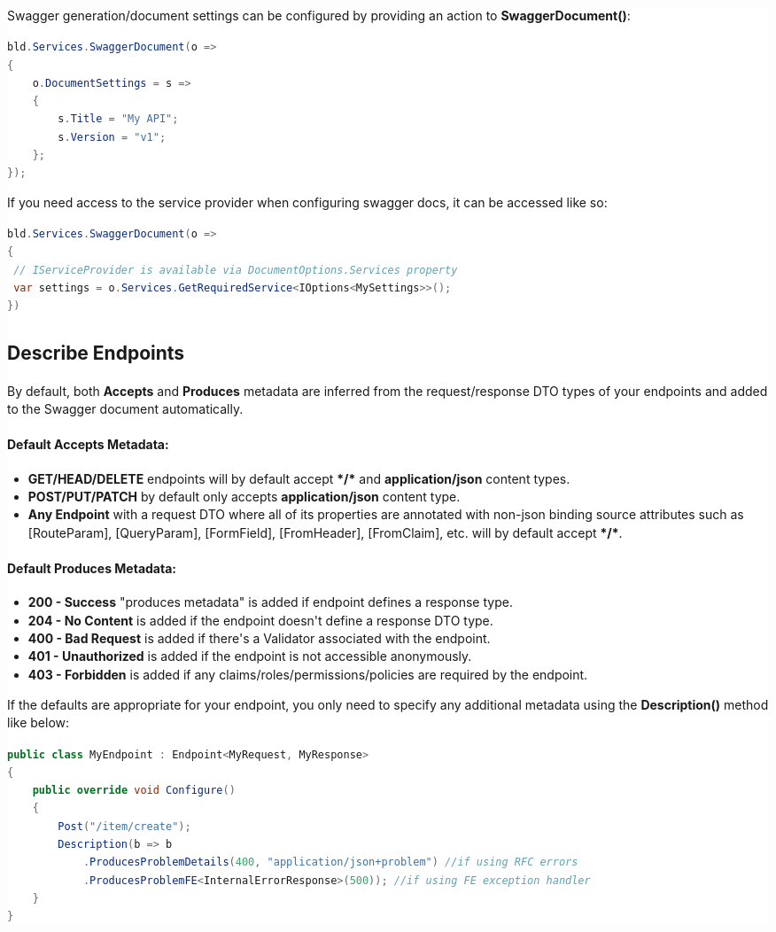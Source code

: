 Swagger generation/document settings can be configured by providing an action to **SwaggerDocument()**:

```cs |title=Program.cs
bld.Services.SwaggerDocument(o =>
{
    o.DocumentSettings = s =>
    {
        s.Title = "My API";
        s.Version = "v1";
    };
});
```

If you need access to the service provider when configuring swagger docs, it can be accessed like so:

```cs
bld.Services.SwaggerDocument(o =>
{
 // IServiceProvider is available via DocumentOptions.Services property
 var settings = o.Services.GetRequiredService<IOptions<MySettings>>();
})
```

## Describe Endpoints

By default, both **Accepts** and **Produces** metadata are inferred from the request/response DTO types of your endpoints and added to the Swagger document automatically.

#### Default Accepts Metadata:

- **GET/HEAD/DELETE** endpoints will by default accept **\*/\*** and **application/json** content types.
- **POST/PUT/PATCH** by default only accepts **application/json** content type.
- **Any Endpoint** with a request DTO where all of its properties are annotated with non-json binding source attributes such as [RouteParam], [QueryParam], [FormField], [FromHeader], [FromClaim], etc. will by default accept **\*/\***.

#### Default Produces Metadata:

- **200 - Success** "produces metadata" is added if endpoint defines a response type.
- **204 - No Content** is added if the endpoint doesn't define a response DTO type.
- **400 - Bad Request** is added if there's a Validator associated with the endpoint.
- **401 - Unauthorized** is added if the endpoint is not accessible anonymously.
- **403 - Forbidden** is added if any claims/roles/permissions/policies are required by the endpoint.

If the defaults are appropriate for your endpoint, you only need to specify any additional metadata using the **Description()** method like below:

```cs
public class MyEndpoint : Endpoint<MyRequest, MyResponse>
{
    public override void Configure()
    {
        Post("/item/create");
        Description(b => b
            .ProducesProblemDetails(400, "application/json+problem") //if using RFC errors 
            .ProducesProblemFE<InternalErrorResponse>(500)); //if using FE exception handler
    }
}
```

